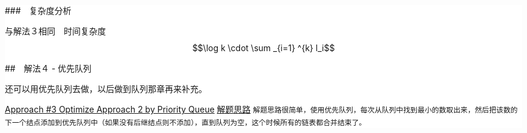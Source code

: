 ###　复杂度分析

与解法３相同　时间复杂度　 $$\log k \cdot \sum _{i=1} ^{k} l_i$$

##　解法４ - 优先队列

还可以用优先队列去做，以后做到队列那章再来补充。

[Approach #3 Optimize Approach 2 by Priority Queue](https://leetcode.com/articles/merge-k-sorted-list/)
[解题思路](https://www.nowcoder.com/questionTerminal/65cfde9e5b9b4cf2b6bafa5f3ef33fa6)
`解题思路很简单，使用优先队列，每次从队列中找到最小的数取出来，然后把该数的下一个结点添加到优先队列中（如果没有后继结点则不添加），直到队列为空，这个时候所有的链表都合并结束了。`
